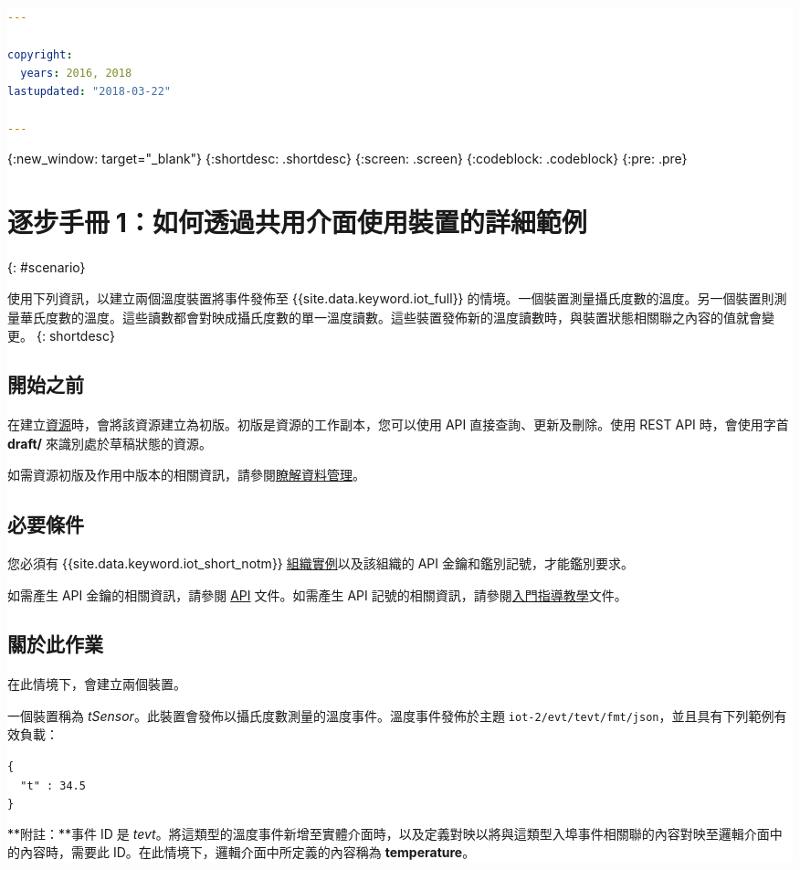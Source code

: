 ```yaml
---

copyright:
  years: 2016, 2018
lastupdated: "2018-03-22"

---
```


{:new_window: target="\_blank"}
{:shortdesc: .shortdesc}
{:screen: .screen}
{:codeblock: .codeblock}
{:pre: .pre}


# 逐步手冊 1：如何透過共用介面使用裝置的詳細範例
{: #scenario}

使用下列資訊，以建立兩個溫度裝置將事件發佈至 {{site.data.keyword.iot_full}} 的情境。一個裝置測量攝氏度數的溫度。另一個裝置則測量華氏度數的溫度。這些讀數都會對映成攝氏度數的單一溫度讀數。這些裝置發佈新的溫度讀數時，與裝置狀態相關聯之內容的值就會變更。
{: shortdesc}

## 開始之前

在建立[資源](ga_im_definitions.html#definitions_resources)時，會將該資源建立為初版。初版是資源的工作副本，您可以使用 API 直接查詢、更新及刪除。使用 REST API 時，會使用字首 **draft/** 來識別處於草稿狀態的資源。 

如需資源初版及作用中版本的相關資訊，請參閱[瞭解資料管理](ga_im_definitions.html)。

## 必要條件

您必須有 {{site.data.keyword.iot_short_notm}} [組織實例](../iotplatform_overview.html#organizations)以及該組織的 API 金鑰和鑑別記號，才能鑑別要求。 

如需產生 API 金鑰的相關資訊，請參閱 [API](../reference/api.html) 文件。如需產生 API 記號的相關資訊，請參閱[入門指導教學](../getting-started.html)文件。


## 關於此作業

在此情境下，會建立兩個裝置。

一個裝置稱為 *tSensor*。此裝置會發佈以攝氏度數測量的溫度事件。溫度事件發佈於主題 `iot-2/evt/tevt/fmt/json`，並且具有下列範例有效負載：
```
{
  "t" : 34.5
}
```

**附註：**事件 ID 是 *tevt*。將這類型的溫度事件新增至實體介面時，以及定義對映以將與這類型入埠事件相關聯的內容對映至邏輯介面中的內容時，需要此 ID。在此情境下，邏輯介面中所定義的內容稱為 **temperature**。
